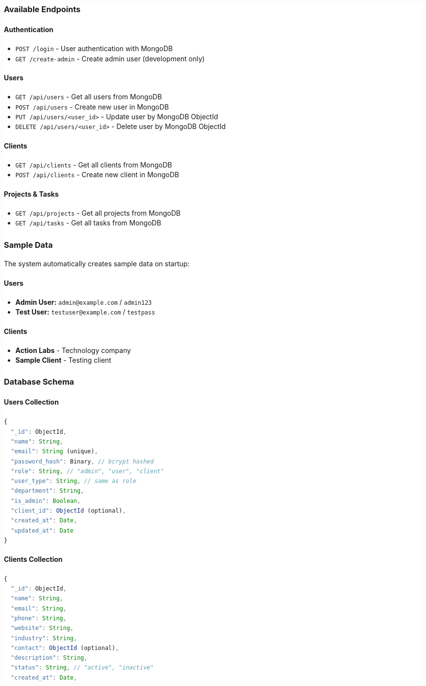 ### Available Endpoints

#### Authentication
- `POST /login` - User authentication with MongoDB
- `GET /create-admin` - Create admin user (development only)

#### Users
- `GET /api/users` - Get all users from MongoDB
- `POST /api/users` - Create new user in MongoDB
- `PUT /api/users/<user_id>` - Update user by MongoDB ObjectId
- `DELETE /api/users/<user_id>` - Delete user by MongoDB ObjectId

#### Clients
- `GET /api/clients` - Get all clients from MongoDB
- `POST /api/clients` - Create new client in MongoDB

#### Projects & Tasks
- `GET /api/projects` - Get all projects from MongoDB
- `GET /api/tasks` - Get all tasks from MongoDB

### Sample Data

The system automatically creates sample data on startup:

#### Users
- **Admin User:** `admin@example.com` / `admin123`
- **Test User:** `testuser@example.com` / `testpass`

#### Clients
- **Action Labs** - Technology company
- **Sample Client** - Testing client

### Database Schema

#### Users Collection
```javascript
{
  "_id": ObjectId,
  "name": String,
  "email": String (unique),
  "password_hash": Binary, // bcrypt hashed
  "role": String, // "admin", "user", "client"
  "user_type": String, // same as role
  "department": String,
  "is_admin": Boolean,
  "client_id": ObjectId (optional),
  "created_at": Date,
  "updated_at": Date
}
```

#### Clients Collection
```javascript
{
  "_id": ObjectId,
  "name": String,
  "email": String,
  "phone": String,
  "website": String,
  "industry": String,
  "contact": ObjectId (optional),
  "description": String,
  "status": String, // "active", "inactive"
  "created_at": Date,
```
